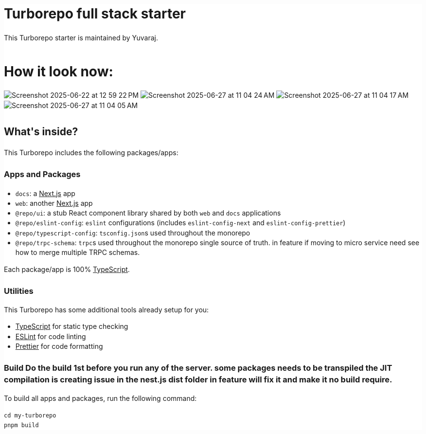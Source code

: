 # Turborepo full stack starter

This Turborepo starter is maintained by Yuvaraj.

# How it look now:

<img width="1590" alt="Screenshot 2025-06-22 at 12 59 22 PM" src="https://github.com/user-attachments/assets/9a45da4c-41b0-4c09-9514-1ae32a561ff9" />
<img width="1710" alt="Screenshot 2025-06-27 at 11 04 24 AM" src="https://github.com/user-attachments/assets/de862de9-2a28-49dd-b523-83f8be91a595" />
<img width="1710" alt="Screenshot 2025-06-27 at 11 04 17 AM" src="https://github.com/user-attachments/assets/072d4608-e21b-4162-8f64-a4da7e9a6d97" />
<img width="1649" alt="Screenshot 2025-06-27 at 11 04 05 AM" src="https://github.com/user-attachments/assets/3fdbc117-f33b-4f58-be57-f2347553c02e" />



## What's inside?

This Turborepo includes the following packages/apps:

### Apps and Packages

- `docs`: a [Next.js](https://nextjs.org/) app
- `web`: another [Next.js](https://nextjs.org/) app
- `@repo/ui`: a stub React component library shared by both `web` and `docs` applications
- `@repo/eslint-config`: `eslint` configurations (includes `eslint-config-next` and `eslint-config-prettier`)
- `@repo/typescript-config`: `tsconfig.json`s used throughout the monorepo
- `@repo/trpc-schema`: `trpc`s used throughout the monorepo single source of truth. in feature if moving to micro service need see how to merge multiple TRPC schemas.

Each package/app is 100% [TypeScript](https://www.typescriptlang.org/).

### Utilities

This Turborepo has some additional tools already setup for you:

- [TypeScript](https://www.typescriptlang.org/) for static type checking
- [ESLint](https://eslint.org/) for code linting
- [Prettier](https://prettier.io) for code formatting

### Build Do the build 1st before you run any of the server. some packages needs to be transpiled the JIT compilation is creating issue in the nest.js dist folder in feature will fix it and make it no build require.

To build all apps and packages, run the following command:

```
cd my-turborepo
pnpm build
```
